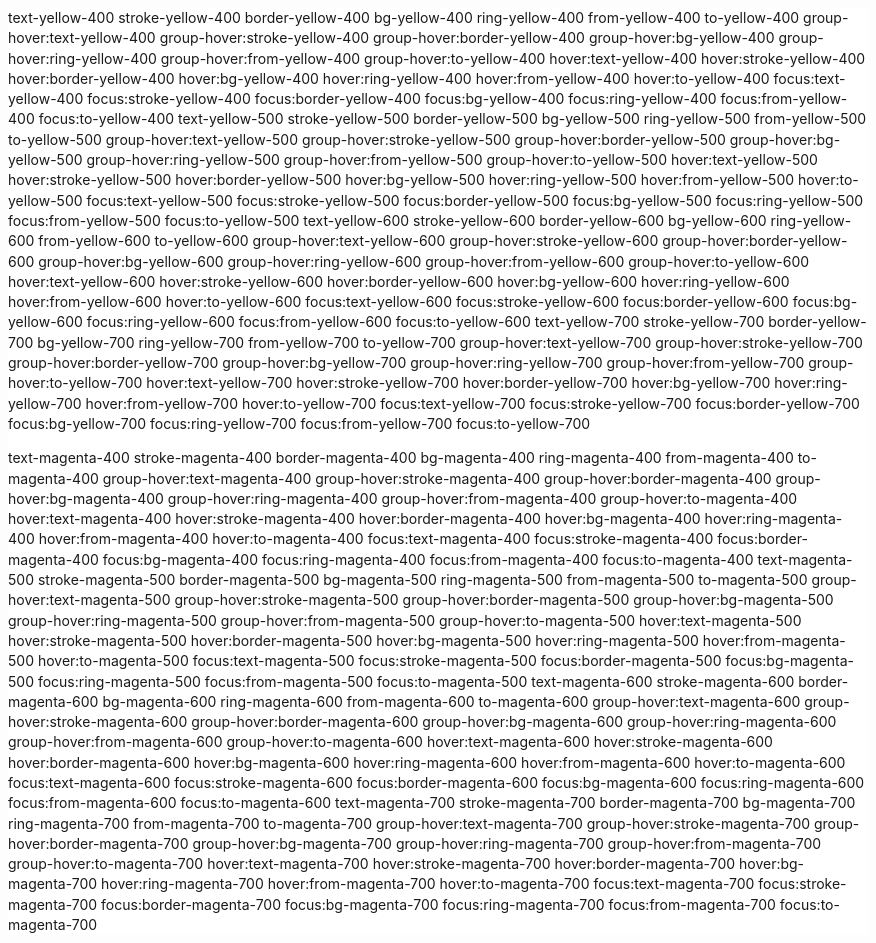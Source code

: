 text-yellow-400 stroke-yellow-400 border-yellow-400 bg-yellow-400 ring-yellow-400 from-yellow-400 to-yellow-400 group-hover:text-yellow-400 group-hover:stroke-yellow-400 group-hover:border-yellow-400 group-hover:bg-yellow-400 group-hover:ring-yellow-400 group-hover:from-yellow-400 group-hover:to-yellow-400 hover:text-yellow-400 hover:stroke-yellow-400 hover:border-yellow-400 hover:bg-yellow-400 hover:ring-yellow-400 hover:from-yellow-400 hover:to-yellow-400 focus:text-yellow-400 focus:stroke-yellow-400 focus:border-yellow-400 focus:bg-yellow-400 focus:ring-yellow-400 focus:from-yellow-400 focus:to-yellow-400 text-yellow-500 stroke-yellow-500 border-yellow-500 bg-yellow-500 ring-yellow-500 from-yellow-500 to-yellow-500 group-hover:text-yellow-500 group-hover:stroke-yellow-500 group-hover:border-yellow-500 group-hover:bg-yellow-500 group-hover:ring-yellow-500 group-hover:from-yellow-500 group-hover:to-yellow-500 hover:text-yellow-500 hover:stroke-yellow-500 hover:border-yellow-500 hover:bg-yellow-500 hover:ring-yellow-500 hover:from-yellow-500 hover:to-yellow-500 focus:text-yellow-500 focus:stroke-yellow-500 focus:border-yellow-500 focus:bg-yellow-500 focus:ring-yellow-500 focus:from-yellow-500 focus:to-yellow-500 text-yellow-600 stroke-yellow-600 border-yellow-600 bg-yellow-600 ring-yellow-600 from-yellow-600 to-yellow-600 group-hover:text-yellow-600 group-hover:stroke-yellow-600 group-hover:border-yellow-600 group-hover:bg-yellow-600 group-hover:ring-yellow-600 group-hover:from-yellow-600 group-hover:to-yellow-600 hover:text-yellow-600 hover:stroke-yellow-600 hover:border-yellow-600 hover:bg-yellow-600 hover:ring-yellow-600 hover:from-yellow-600 hover:to-yellow-600 focus:text-yellow-600 focus:stroke-yellow-600 focus:border-yellow-600 focus:bg-yellow-600 focus:ring-yellow-600 focus:from-yellow-600 focus:to-yellow-600 text-yellow-700 stroke-yellow-700 border-yellow-700 bg-yellow-700 ring-yellow-700 from-yellow-700 to-yellow-700 group-hover:text-yellow-700 group-hover:stroke-yellow-700 group-hover:border-yellow-700 group-hover:bg-yellow-700 group-hover:ring-yellow-700 group-hover:from-yellow-700 group-hover:to-yellow-700 hover:text-yellow-700 hover:stroke-yellow-700 hover:border-yellow-700 hover:bg-yellow-700 hover:ring-yellow-700 hover:from-yellow-700 hover:to-yellow-700 focus:text-yellow-700 focus:stroke-yellow-700 focus:border-yellow-700 focus:bg-yellow-700 focus:ring-yellow-700 focus:from-yellow-700 focus:to-yellow-700

text-magenta-400 stroke-magenta-400 border-magenta-400 bg-magenta-400 ring-magenta-400 from-magenta-400 to-magenta-400 group-hover:text-magenta-400 group-hover:stroke-magenta-400 group-hover:border-magenta-400 group-hover:bg-magenta-400 group-hover:ring-magenta-400 group-hover:from-magenta-400 group-hover:to-magenta-400 hover:text-magenta-400 hover:stroke-magenta-400 hover:border-magenta-400 hover:bg-magenta-400 hover:ring-magenta-400 hover:from-magenta-400 hover:to-magenta-400 focus:text-magenta-400 focus:stroke-magenta-400 focus:border-magenta-400 focus:bg-magenta-400 focus:ring-magenta-400 focus:from-magenta-400 focus:to-magenta-400 text-magenta-500 stroke-magenta-500 border-magenta-500 bg-magenta-500 ring-magenta-500 from-magenta-500 to-magenta-500 group-hover:text-magenta-500 group-hover:stroke-magenta-500 group-hover:border-magenta-500 group-hover:bg-magenta-500 group-hover:ring-magenta-500 group-hover:from-magenta-500 group-hover:to-magenta-500 hover:text-magenta-500 hover:stroke-magenta-500 hover:border-magenta-500 hover:bg-magenta-500 hover:ring-magenta-500 hover:from-magenta-500 hover:to-magenta-500 focus:text-magenta-500 focus:stroke-magenta-500 focus:border-magenta-500 focus:bg-magenta-500 focus:ring-magenta-500 focus:from-magenta-500 focus:to-magenta-500 text-magenta-600 stroke-magenta-600 border-magenta-600 bg-magenta-600 ring-magenta-600 from-magenta-600 to-magenta-600 group-hover:text-magenta-600 group-hover:stroke-magenta-600 group-hover:border-magenta-600 group-hover:bg-magenta-600 group-hover:ring-magenta-600 group-hover:from-magenta-600 group-hover:to-magenta-600 hover:text-magenta-600 hover:stroke-magenta-600 hover:border-magenta-600 hover:bg-magenta-600 hover:ring-magenta-600 hover:from-magenta-600 hover:to-magenta-600 focus:text-magenta-600 focus:stroke-magenta-600 focus:border-magenta-600 focus:bg-magenta-600 focus:ring-magenta-600 focus:from-magenta-600 focus:to-magenta-600 text-magenta-700 stroke-magenta-700 border-magenta-700 bg-magenta-700 ring-magenta-700 from-magenta-700 to-magenta-700 group-hover:text-magenta-700 group-hover:stroke-magenta-700 group-hover:border-magenta-700 group-hover:bg-magenta-700 group-hover:ring-magenta-700 group-hover:from-magenta-700 group-hover:to-magenta-700 hover:text-magenta-700 hover:stroke-magenta-700 hover:border-magenta-700 hover:bg-magenta-700 hover:ring-magenta-700 hover:from-magenta-700 hover:to-magenta-700 focus:text-magenta-700 focus:stroke-magenta-700 focus:border-magenta-700 focus:bg-magenta-700 focus:ring-magenta-700 focus:from-magenta-700 focus:to-magenta-700
